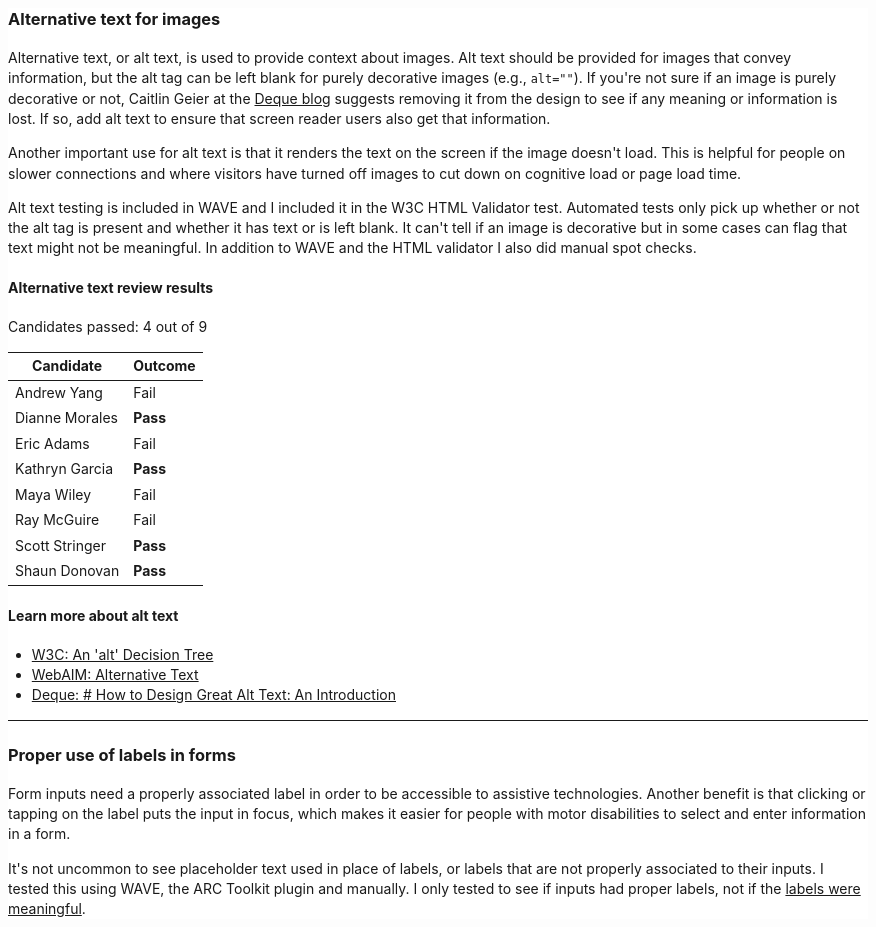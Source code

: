 ### Alternative text for images
Alternative text, or alt text, is used to provide context about images. Alt text should be provided for images that convey information, but the alt tag can be left blank for purely decorative images (e.g., ```alt=""```). If you're not sure if an image is purely decorative or not, Caitlin Geier at the [Deque blog](https://www.deque.com/blog/great-alt-text-introduction/) suggests removing it from the design to see if any meaning or information is lost. If so, add alt text to ensure that screen reader users also get that information.

Another important use for alt text is that it renders the text on the screen if the image doesn't load. This is helpful for people on slower connections and where visitors have turned off images to cut down on cognitive load or page load time.

Alt text testing is included in WAVE and I included it in the W3C HTML Validator test. Automated tests only pick up whether or not the alt tag is present and whether it has text or is left blank. It can't tell if an image is decorative but in some cases can flag that text might not be meaningful. In addition to WAVE and the HTML validator I also did manual spot checks.

#### Alternative text review results
Candidates passed: 4 out of 9

| Candidate | Outcome |
| --- | --- |
| Andrew Yang | Fail |
| Dianne Morales | **Pass** |
| Eric Adams | Fail |
| Kathryn Garcia | **Pass** |
| Maya Wiley | Fail |
| Ray McGuire | Fail |
| Scott Stringer | **Pass** |
| Shaun Donovan | **Pass** |

#### Learn more about alt text
* [W3C: An 'alt' Decision Tree](https://www.w3.org/WAI/tutorials/images/decision-tree/)
* [WebAIM: Alternative Text](https://webaim.org/techniques/alttext/)
* [Deque: # How to Design Great Alt Text: An Introduction](https://www.deque.com/blog/great-alt-text-introduction/)

---

### Proper use of labels in forms
Form inputs need a properly associated label in order to be accessible to assistive technologies. Another benefit is that clicking or tapping on the label puts the input in focus, which makes it easier for people with motor disabilities to select and enter information in a form.

It's not uncommon to see placeholder text used in place of labels, or labels that are not properly associated to their inputs. I tested this using WAVE, the ARC Toolkit plugin and manually. I only tested to see if inputs had proper labels, not if the [labels were meaningful](https://www.w3.org/WAI/WCAG21/Understanding/info-and-relationships).
